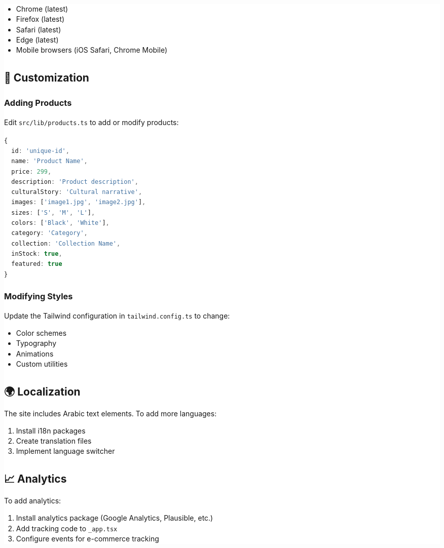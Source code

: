 - Chrome (latest)
- Firefox (latest)
- Safari (latest)
- Edge (latest)
- Mobile browsers (iOS Safari, Chrome Mobile)

## 🔧 Customization

### Adding Products

Edit `src/lib/products.ts` to add or modify products:

```typescript
{
  id: 'unique-id',
  name: 'Product Name',
  price: 299,
  description: 'Product description',
  culturalStory: 'Cultural narrative',
  images: ['image1.jpg', 'image2.jpg'],
  sizes: ['S', 'M', 'L'],
  colors: ['Black', 'White'],
  category: 'Category',
  collection: 'Collection Name',
  inStock: true,
  featured: true
}
```

### Modifying Styles

Update the Tailwind configuration in `tailwind.config.ts` to change:
- Color schemes
- Typography
- Animations
- Custom utilities

## 🌍 Localization

The site includes Arabic text elements. To add more languages:

1. Install i18n packages
2. Create translation files
3. Implement language switcher

## 📈 Analytics

To add analytics:

1. Install analytics package (Google Analytics, Plausible, etc.)
2. Add tracking code to `_app.tsx`
3. Configure events for e-commerce tracking
